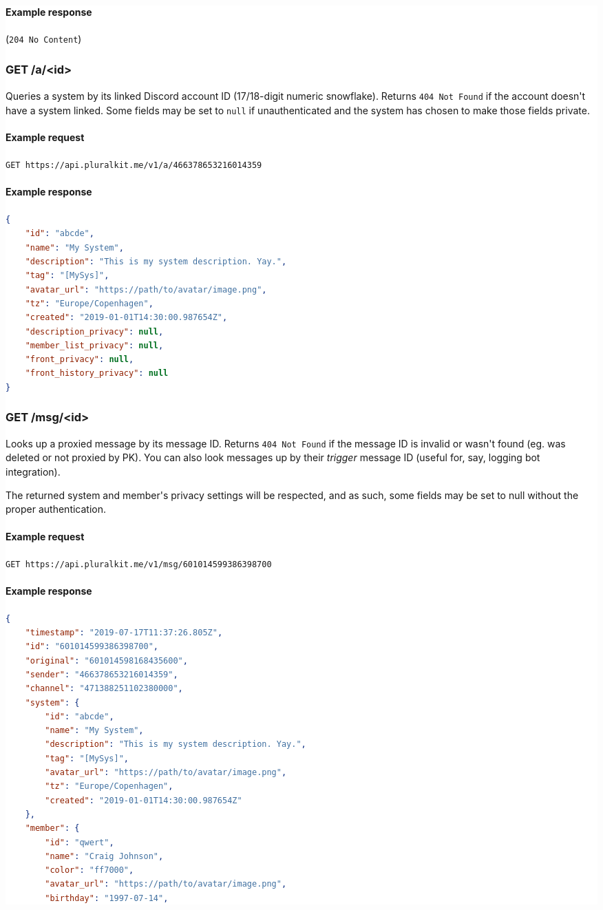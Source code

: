 #### Example response
(`204 No Content`)

### GET /a/\<id>
Queries a system by its linked Discord account ID (17/18-digit numeric snowflake). Returns `404 Not Found` if the account doesn't have a system linked.
Some fields may be set to `null` if unauthenticated and the system has chosen to make those fields private.

#### Example request
    GET https://api.pluralkit.me/v1/a/466378653216014359

#### Example response
```json
{
    "id": "abcde",
    "name": "My System",
    "description": "This is my system description. Yay.",
    "tag": "[MySys]",
    "avatar_url": "https://path/to/avatar/image.png",
    "tz": "Europe/Copenhagen",
    "created": "2019-01-01T14:30:00.987654Z",
    "description_privacy": null,
    "member_list_privacy": null,
    "front_privacy": null,
    "front_history_privacy": null
}
```

### GET /msg/\<id>
Looks up a proxied message by its message ID. Returns `404 Not Found` if the message ID is invalid or wasn't found (eg. was deleted or not proxied by PK).
You can also look messages up by their *trigger* message ID (useful for, say, logging bot integration).

The returned system and member's privacy settings will be respected, and as such, some fields may be set to null without the proper authentication.

#### Example request
    GET https://api.pluralkit.me/v1/msg/601014599386398700

#### Example response
```json
{
    "timestamp": "2019-07-17T11:37:26.805Z",
    "id": "601014599386398700",
    "original": "601014598168435600",
    "sender": "466378653216014359",
    "channel": "471388251102380000",
    "system": {
        "id": "abcde",
        "name": "My System",
        "description": "This is my system description. Yay.",
        "tag": "[MySys]",
        "avatar_url": "https://path/to/avatar/image.png",
        "tz": "Europe/Copenhagen",
        "created": "2019-01-01T14:30:00.987654Z"
    },
    "member": {
        "id": "qwert",
        "name": "Craig Johnson",
        "color": "ff7000",
        "avatar_url": "https://path/to/avatar/image.png",
        "birthday": "1997-07-14",
```